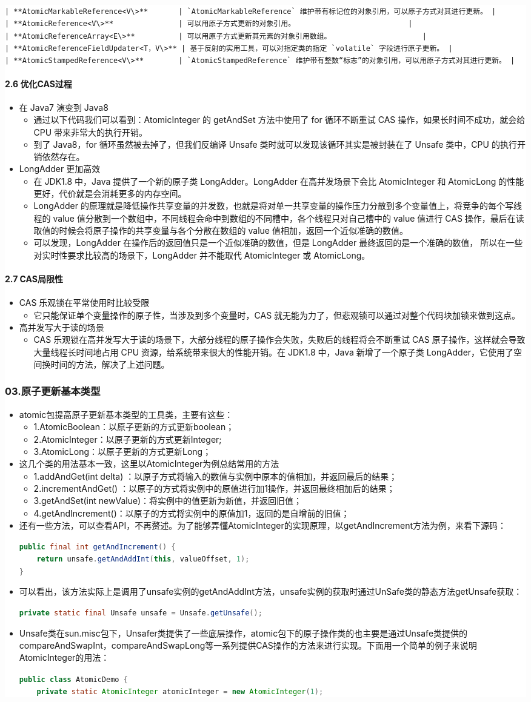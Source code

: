    | **AtomicMarkableReference<V\>**       | `AtomicMarkableReference` 维护带有标记位的对象引用，可以原子方式对其进行更新。 |
    | **AtomicReference<V\>**               | 可以用原子方式更新的对象引用。                          |
    | **AtomicReferenceArray<E\>**          | 可以用原子方式更新其元素的对象引用数组。                     |
    | **AtomicReferenceFieldUpdater<T，V\>** | 基于反射的实用工具，可以对指定类的指定 `volatile` 字段进行原子更新。 |
    | **AtomicStampedReference<V\>**        | `AtomicStampedReference` 维护带有整数“标志”的对象引用，可以用原子方式对其进行更新。 |



#### 2.6 优化CAS过程
- 在 Java7 演变到 Java8
    - 通过以下代码我们可以看到：AtomicInteger 的 getAndSet 方法中使用了 for 循环不断重试 CAS 操作，如果长时间不成功，就会给 CPU 带来非常大的执行开销。
    - 到了 Java8，for 循环虽然被去掉了，但我们反编译 Unsafe 类时就可以发现该循环其实是被封装在了 Unsafe 类中，CPU 的执行开销依然存在。
- LongAdder 更加高效
    - 在 JDK1.8 中，Java 提供了一个新的原子类 LongAdder。LongAdder 在高并发场景下会比 AtomicInteger 和 AtomicLong 的性能更好，代价就是会消耗更多的内存空间。
    - LongAdder 的原理就是降低操作共享变量的并发数，也就是将对单一共享变量的操作压力分散到多个变量值上，将竞争的每个写线程的 value 值分散到一个数组中，不同线程会命中到数组的不同槽中，各个线程只对自己槽中的 value 值进行 CAS 操作，最后在读取值的时候会将原子操作的共享变量与各个分散在数组的 value 值相加，返回一个近似准确的数值。
    - 可以发现，LongAdder 在操作后的返回值只是一个近似准确的数值，但是 LongAdder 最终返回的是一个准确的数值， 所以在一些对实时性要求比较高的场景下，LongAdder 并不能取代 AtomicInteger 或 AtomicLong。



#### 2.7 CAS局限性
- CAS 乐观锁在平常使用时比较受限
    - 它只能保证单个变量操作的原子性，当涉及到多个变量时，CAS 就无能为力了，但悲观锁可以通过对整个代码块加锁来做到这点。
- 高并发写大于读的场景
    - CAS 乐观锁在高并发写大于读的场景下，大部分线程的原子操作会失败，失败后的线程将会不断重试 CAS 原子操作，这样就会导致大量线程长时间地占用 CPU 资源，给系统带来很大的性能开销。在 JDK1.8 中，Java 新增了一个原子类 LongAdder，它使用了空间换时间的方法，解决了上述问题。




### 03.原子更新基本类型
- atomic包提高原子更新基本类型的工具类，主要有这些：
    - 1.AtomicBoolean：以原子更新的方式更新boolean；
    - 2.AtomicInteger：以原子更新的方式更新Integer;
    - 3.AtomicLong：以原子更新的方式更新Long；
- 这几个类的用法基本一致，这里以AtomicInteger为例总结常用的方法
    - 1.addAndGet(int delta) ：以原子方式将输入的数值与实例中原本的值相加，并返回最后的结果；
    - 2.incrementAndGet() ：以原子的方式将实例中的原值进行加1操作，并返回最终相加后的结果；
    - 3.getAndSet(int newValue)：将实例中的值更新为新值，并返回旧值；
    - 4.getAndIncrement()：以原子的方式将实例中的原值加1，返回的是自增前的旧值；
- 还有一些方法，可以查看API，不再赘述。为了能够弄懂AtomicInteger的实现原理，以getAndIncrement方法为例，来看下源码：
    ``` java
    public final int getAndIncrement() {
        return unsafe.getAndAddInt(this, valueOffset, 1);
    }
    ```
- 可以看出，该方法实际上是调用了unsafe实例的getAndAddInt方法，unsafe实例的获取时通过UnSafe类的静态方法getUnsafe获取：
    ```  java
    private static final Unsafe unsafe = Unsafe.getUnsafe();
    ```
- Unsafe类在sun.misc包下，Unsafer类提供了一些底层操作，atomic包下的原子操作类的也主要是通过Unsafe类提供的compareAndSwapInt，compareAndSwapLong等一系列提供CAS操作的方法来进行实现。下面用一个简单的例子来说明AtomicInteger的用法：
    ``` java
    public class AtomicDemo {
        private static AtomicInteger atomicInteger = new AtomicInteger(1);
    